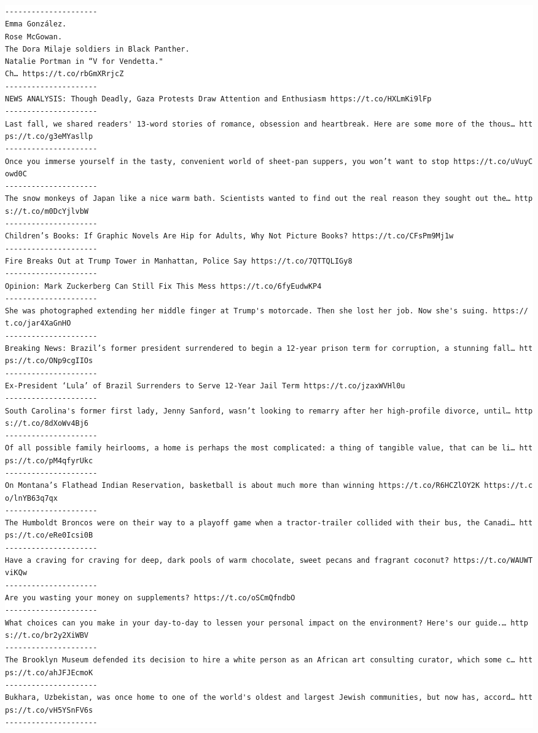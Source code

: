     ---------------------
    Emma González. 
    Rose McGowan. 
    The Dora Milaje soldiers in Black Panther. 
    Natalie Portman in “V for Vendetta." 
    Ch… https://t.co/rbGmXRrjcZ
    ---------------------
    NEWS ANALYSIS: Though Deadly, Gaza Protests Draw Attention and Enthusiasm https://t.co/HXLmKi9lFp
    ---------------------
    Last fall, we shared readers' 13-word stories of romance, obsession and heartbreak. Here are some more of the thous… https://t.co/g3eMYasllp
    ---------------------
    Once you immerse yourself in the tasty, convenient world of sheet-pan suppers, you won’t want to stop https://t.co/uVuyCowd0C
    ---------------------
    The snow monkeys of Japan like a nice warm bath. Scientists wanted to find out the real reason they sought out the… https://t.co/m0DcYjlvbW
    ---------------------
    Children’s Books: If Graphic Novels Are Hip for Adults, Why Not Picture Books? https://t.co/CFsPm9Mj1w
    ---------------------
    Fire Breaks Out at Trump Tower in Manhattan, Police Say https://t.co/7QTTQLIGy8
    ---------------------
    Opinion: Mark Zuckerberg Can Still Fix This Mess https://t.co/6fyEudwKP4
    ---------------------
    She was photographed extending her middle finger at Trump's motorcade. Then she lost her job. Now she's suing. https://t.co/jar4XaGnHO
    ---------------------
    Breaking News: Brazil’s former president surrendered to begin a 12-year prison term for corruption, a stunning fall… https://t.co/ONp9cgIIOs
    ---------------------
    Ex-President ‘Lula’ of Brazil Surrenders to Serve 12-Year Jail Term https://t.co/jzaxWVHl0u
    ---------------------
    South Carolina's former first lady, Jenny Sanford, wasn’t looking to remarry after her high-profile divorce, until… https://t.co/8dXoWv4Bj6
    ---------------------
    Of all possible family heirlooms, a home is perhaps the most complicated: a thing of tangible value, that can be li… https://t.co/pM4qfyrUkc
    ---------------------
    On Montana’s Flathead Indian Reservation, basketball is about much more than winning https://t.co/R6HCZlOY2K https://t.co/lnYB63q7qx
    ---------------------
    The Humboldt Broncos were on their way to a playoff game when a tractor-trailer collided with their bus, the Canadi… https://t.co/eRe0Icsi0B
    ---------------------
    Have a craving for craving for deep, dark pools of warm chocolate, sweet pecans and fragrant coconut? https://t.co/WAUWTviKQw
    ---------------------
    Are you wasting your money on supplements? https://t.co/oSCmQfndbO
    ---------------------
    What choices can you make in your day-to-day to lessen your personal impact on the environment? Here's our guide.… https://t.co/br2y2XiWBV
    ---------------------
    The Brooklyn Museum defended its decision to hire a white person as an African art consulting curator, which some c… https://t.co/ahJFJEcmoK
    ---------------------
    Bukhara, Uzbekistan, was once home to one of the world's oldest and largest Jewish communities, but now has, accord… https://t.co/vH5YSnFV6s
    ---------------------